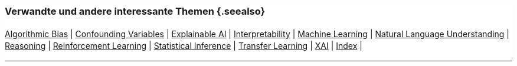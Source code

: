 ### Verwandte und andere interessante Themen {.seealso}

[Algorithmic Bias](#Algorithmic-Bias) |
[Confounding Variables](#Confounding-Variables) |
[Explainable AI](#Explainable-AI) |
[Interpretability](#Interpretability) |
[Machine Learning](#Machine-Learning) |
[Natural Language Understanding](#Natural-Language-Understanding) |
[Reasoning](#Reasoning) |
[Reinforcement Learning](#Reinforcement-Learning) |
[Statistical Inference](#Statistical-Inference) |
[Transfer Learning](#Transfer-Learning) |
[XAI](#XAI) |
[Index](#Index) |

----


